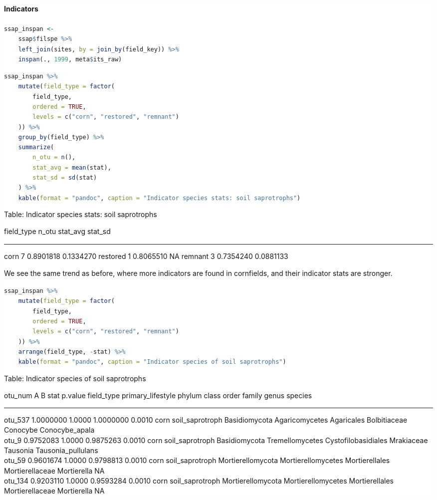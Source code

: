 #### Indicators


```r
ssap_inspan <- 
    ssap$filspe %>% 
    left_join(sites, by = join_by(field_key)) %>% 
    inspan(., 1999, meta$its_raw)
```

```r
ssap_inspan %>%
    mutate(field_type = factor(
        field_type,
        ordered = TRUE,
        levels = c("corn", "restored", "remnant")
    )) %>%
    group_by(field_type) %>%
    summarize(
        n_otu = n(),
        stat_avg = mean(stat),
        stat_sd = sd(stat)
    ) %>% 
    kable(format = "pandoc", caption = "Indicator species stats: soil saprotrophs")
```



Table: Indicator species stats: soil saprotrophs

field_type    n_otu    stat_avg     stat_sd
-----------  ------  ----------  ----------
corn              7   0.8901818   0.1334270
restored          1   0.8065510          NA
remnant           3   0.7354240   0.0881133

We see the same trend as before, where more indicators are found in 
cornfields, and their indicator stats are stronger. 


```r
ssap_inspan %>% 
    mutate(field_type = factor(
        field_type,
        ordered = TRUE,
        levels = c("corn", "restored", "remnant")
    )) %>%
    arrange(field_type, -stat) %>% 
    kable(format = "pandoc", caption = "Indicator species of soil saprotrophs")
```



Table: Indicator species of soil saprotrophs

otu_num             A        B        stat   p.value  field_type   primary_lifestyle   phylum              class                order                 family             genus                species                  
---------  ----------  -------  ----------  --------  -----------  ------------------  ------------------  -------------------  --------------------  -----------------  -------------------  -------------------------
otu_537     1.0000000   1.0000   1.0000000    0.0010  corn         soil_saprotroph     Basidiomycota       Agaricomycetes       Agaricales            Bolbitiaceae       Conocybe             Conocybe_apala           
otu_9       0.9752083   1.0000   0.9875263    0.0010  corn         soil_saprotroph     Basidiomycota       Tremellomycetes      Cystofilobasidiales   Mrakiaceae         Tausonia             Tausonia_pullulans       
otu_59      0.9601674   1.0000   0.9798813    0.0010  corn         soil_saprotroph     Mortierellomycota   Mortierellomycetes   Mortierellales        Mortierellaceae    Mortierella          NA                       
otu_134     0.9203110   1.0000   0.9593284    0.0010  corn         soil_saprotroph     Mortierellomycota   Mortierellomycetes   Mortierellales        Mortierellaceae    Mortierella          NA                       